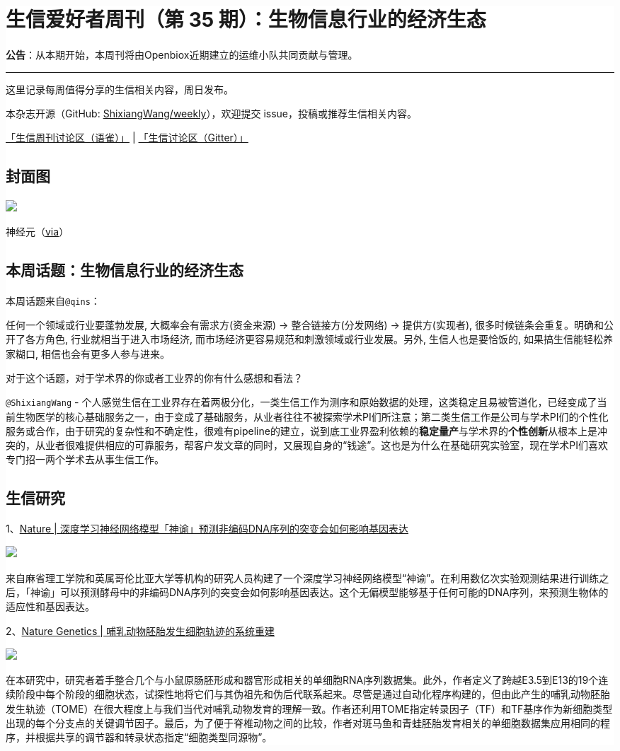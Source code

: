 # 生信爱好者周刊（第 35 期）：生物信息行业的经济生态

**公告**：从本期开始，本周刊将由Openbiox近期建立的运维小队共同贡献与管理。

---

这里记录每周值得分享的生信相关内容，周日发布。

本杂志开源（GitHub: [ShixiangWang/weekly](https://github.com/ShixiangWang/weekly)），欢迎提交 issue，投稿或推荐生信相关内容。

[「生信周刊讨论区（语雀）」](https://www.yuque.com/shixiangwang/bioinfo) | [「生信讨论区（Gitter）」](https://gitter.im/ShixiangWang/community)

## 封面图


![](https://files.mdnice.com/user/4331/dc7221ad-7371-4067-9fc6-bfe9a1061202.png)

神经元（[via](https://www.economist.com/science-and-technology/2022/06/29/how-neurons-really-work-is-being-elucidated "via")）

## 本周话题：生物信息行业的经济生态

本周话题来自`@qins`：

任何一个领域或行业要蓬勃发展, 大概率会有需求方(资金来源) -> 整合链接方(分发网络) -> 提供方(实现者), 很多时候链条会重复。明确和公开了各方角色, 行业就相当于进入市场经济, 而市场经济更容易规范和刺激领域或行业发展。另外, 生信人也是要恰饭的, 如果搞生信能轻松养家糊口, 相信也会有更多人参与进来。

对于这个话题，对于学术界的你或者工业界的你有什么感想和看法？

`@ShixiangWang` - 个人感觉生信在工业界存在着两极分化，一类生信工作为测序和原始数据的处理，这类稳定且易被管道化，已经变成了当前生物医学的核心基础服务之一，由于变成了基础服务，从业者往往不被探索学术PI们所注意；第二类生信工作是公司与学术PI们的个性化服务或合作，由于研究的复杂性和不确定性，很难有pipeline的建立，说到底工业界盈利依赖的**稳定量产**与学术界的**个性创新**从根本上是冲突的，从业者很难提供相应的可靠服务，帮客户发文章的同时，又展现自身的“钱途”。这也是为什么在基础研究实验室，现在学术PI们喜欢专门招一两个学术去从事生信工作。


## 生信研究

1、[Nature | 深度学习神经网络模型「神谕」预测非编码DNA序列的突变会如何影响基因表达](https://mp.weixin.qq.com/s/yUXqxVeEA5hcOjYh7Om1Bw)


![](https://files.mdnice.com/user/4331/5fac576d-2ae5-4ea5-bfa2-7485071ef841.png)

来自麻省理工学院和英属哥伦比亚大学等机构的研究人员构建了一个深度学习神经网络模型“神谕”。在利用数亿次实验观测结果进行训练之后，「神谕」可以预测酵母中的非编码DNA序列的突变会如何影响基因表达。这个无偏模型能够基于任何可能的DNA序列，来预测生物体的适应性和基因表达。


2、[Nature Genetics | 哺乳动物胚胎发生细胞轨迹的系统重建](https://mp.weixin.qq.com/s/_ID7PQmQQHE2Fb-fLxA-GQ)


![](https://files.mdnice.com/user/4331/0a4746b7-1913-40ad-9857-660d9b1b1b44.png)

在本研究中，研究者着手整合几个与小鼠原肠胚形成和器官形成相关的单细胞RNA序列数据集。此外，作者定义了跨越E3.5到E13的19个连续阶段中每个阶段的细胞状态，试探性地将它们与其伪祖先和伪后代联系起来。尽管是通过自动化程序构建的，但由此产生的哺乳动物胚胎发生轨迹（TOME）在很大程度上与我们当代对哺乳动物发育的理解一致。作者还利用TOME指定转录因子（TF）和TF基序作为新细胞类型出现的每个分支点的关键调节因子。最后，为了便于脊椎动物之间的比较，作者对斑马鱼和青蛙胚胎发育相关的单细胞数据集应用相同的程序，并根据共享的调节器和转录状态指定“细胞类型同源物”。
